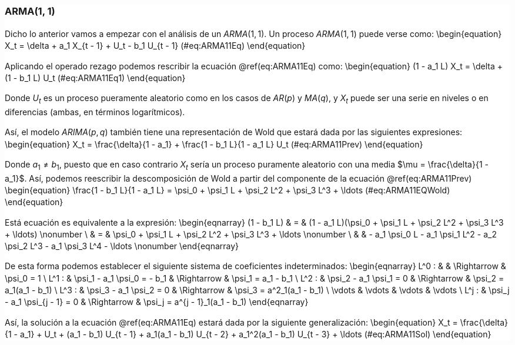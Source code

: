 


### ARMA(1, 1)

Dicho lo anterior vamos a empezar con el análisis de un $ARMA(1, 1)$. Un proceso $ARMA(1, 1)$ puede verse como:
\begin{equation}
    X_t = \delta + a_1 X_{t - 1} + U_t - b_1 U_{t - 1}
    (\#eq:ARMA11Eq)
\end{equation}

Aplicando el operado rezago podemos rescribir la ecuación \@ref(eq:ARMA11Eq) como:
\begin{equation}
    (1 - a_1 L) X_t = \delta + (1 - b_1 L) U_t
     (\#eq:ARMA11Eq1)
\end{equation}

Donde $U_t$ es un proceso pueramente aleatorio como en los casos de $AR(p)$ y $MA(q)$, y $X_t$ puede ser una serie en niveles o en diferencias (ambas, en términos logarítmicos). 

Así, el modelo $ARIMA (p, q)$ también tiene una representación de Wold que estará dada por las siguientes expresiones:
\begin{equation}
    X_t = \frac{\delta}{1 - a_1} + \frac{1 - b_1 L}{1 - a_1 L} U_t
    (\#eq:ARMA11Prev)
\end{equation}

Donde $a_1 \neq b_1$, puesto que en caso contrario $X_t$ sería un proceso puramente aleatorio con una media $\mu = \frac{\delta}{1 - a_1}$. Así, podemos reescribir la descomposición de Wold a partir del componente de la ecuación \@ref(eq:ARMA11Prev)
\begin{equation}
    \frac{1 - b_1 L}{1 - a_1 L} = \psi_0 + \psi_1 L + \psi_2 L^2 + \psi_3 L^3 + \ldots 
    (\#eq:ARMA11EQWold)
\end{equation}

Está ecuación es equivalente a la expresión:
\begin{eqnarray}
    (1 - b_1 L) & = & (1 - a_1 L)(\psi_0 + \psi_1 L + \psi_2 L^2 + \psi_3 L^3 + \ldots) \nonumber \\
    & = & \psi_0 + \psi_1 L + \psi_2 L^2 + \psi_3 L^3 + \ldots \nonumber \\
    &   & - a_1 \psi_0 L - a_1 \psi_1 L^2 - a_2 \psi_2 L^3 - a_1 \psi_3 L^4 - \ldots \nonumber
\end{eqnarray}

De esta forma podemos establecer el siguiente sistema de coeficientes indeterminados:
\begin{eqnarray}
    L^0 : &   & \Rightarrow  &  \psi_0 = 1  \\
     L^1 :  &  \psi_1 - a_1 \psi_0 = - b_1  &  \Rightarrow  &  \psi_1 = a_1 - b_1  \\
     L^2 :  &  \psi_2 - a_1 \psi_1 = 0  &  \Rightarrow  &  \psi_2 = a_1(a_1 - b_1)  \\
     L^3 :  &  \psi_3 - a_1 \psi_2 = 0  &  \Rightarrow  &  \psi_3 = a^2_1(a_1 - b_1)  \\
     \vdots  &  \vdots  &  \vdots  &  \vdots  \\
     L^j :  &  \psi_j - a_1 \psi_{j - 1} = 0  &  \Rightarrow  &  \psi_j = a^{j - 1}_1(a_1 - b_1) 
\end{eqnarray}


Así, la solución a la ecuación \@ref(eq:ARMA11Eq) estará dada por la siguiente generalización:
\begin{equation}
    X_t = \frac{\delta}{1 - a_1} + U_t + (a_1 - b_1) U_{t - 1} + a_1(a_1 - b_1) U_{t - 2} + a_1^2(a_1 - b_1) U_{t - 3} + \ldots
(\#eq:ARMA11Sol)
\end{equation}

